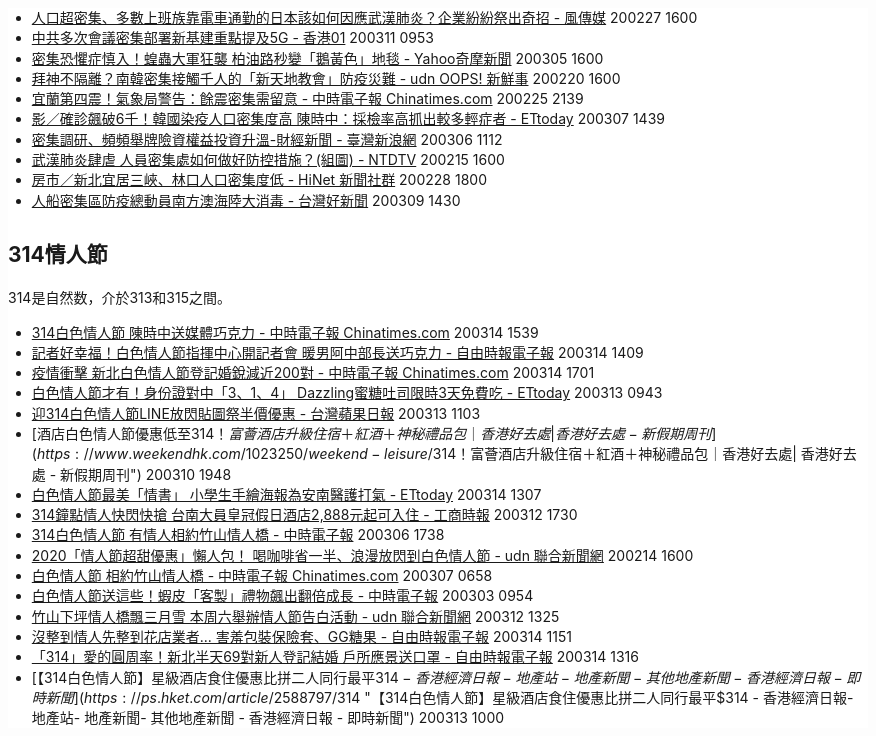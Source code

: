 - [人口超密集、多數上班族靠電車通勤的日本該如何因應武漢肺炎？企業紛紛祭出奇招 - 風傳媒](https://www.storm.mg/lifestyle/2340840 "人口超密集、多數上班族靠電車通勤的日本該如何因應武漢肺炎？企業紛紛祭出奇招 - 風傳媒") 200227 1600
- [中共多次會議密集部署新基建重點提及5G - 香港01](https://www.hk01.com/%E8%B2%A1%E7%B6%93%E5%BF%AB%E8%A8%8A/443715/%E4%B8%AD%E5%85%B1%E5%A4%9A%E6%AC%A1%E6%9C%83%E8%AD%B0%E5%AF%86%E9%9B%86%E9%83%A8%E7%BD%B2%E6%96%B0%E5%9F%BA%E5%BB%BA-%E9%87%8D%E9%BB%9E%E6%8F%90%E5%8F%8A5g "中共多次會議密集部署新基建重點提及5G - 香港01") 200311 0953
- [密集恐懼症慎入！蝗蟲大軍狂襲 柏油路秒變「鵝黃色」地毯 - Yahoo奇摩新聞](https://tw.news.yahoo.com/%E5%AF%86%E9%9B%86%E6%81%90%E6%87%BC%E7%97%87%E6%85%8E%E5%85%A5-%E8%9D%97%E8%9F%B2%E5%A4%A7%E8%BB%8D%E7%8B%82%E8%A5%B2-%E6%9F%8F%E6%B2%B9%E8%B7%AF%E7%A7%92%E8%AE%8A-%E9%B5%9D%E9%BB%83%E8%89%B2-%E5%9C%B0%E6%AF%AF-021404571.html "密集恐懼症慎入！蝗蟲大軍狂襲 柏油路秒變「鵝黃色」地毯 - Yahoo奇摩新聞") 200305 1600
- [拜神不隔離？南韓密集接觸千人的「新天地教會」防疫災難 - udn OOPS! 新鮮事](https://global.udn.com/global_vision/story/8662/4357458 "拜神不隔離？南韓密集接觸千人的「新天地教會」防疫災難 - udn OOPS! 新鮮事") 200220 1600
- [宜蘭第四震！氣象局警告：餘震密集需留意 - 中時電子報 Chinatimes.com](https://www.chinatimes.com/realtimenews/20200225005525-260405 "宜蘭第四震！氣象局警告：餘震密集需留意 - 中時電子報 Chinatimes.com") 200225 2139
- [影／確診飆破6千！韓國染疫人口密集度高 陳時中：採檢率高抓出較多輕症者 - ETtoday](https://www.ettoday.net/news/20200307/1662030.htm "影／確診飆破6千！韓國染疫人口密集度高 陳時中：採檢率高抓出較多輕症者 - ETtoday") 200307 1439
- [密集調研、頻頻舉牌險資權益投資升溫-財經新聞 - 臺灣新浪網](https://news.sina.com.tw/article/20200306/34439366.html "密集調研、頻頻舉牌險資權益投資升溫-財經新聞 - 臺灣新浪網") 200306 1112
- [武漢肺炎肆虐 人員密集處如何做好防控措施？(組圖) - NTDTV](https://www.ntdtv.com/b5/2020/02/15/a102777836.html "武漢肺炎肆虐 人員密集處如何做好防控措施？(組圖) - NTDTV") 200215 1600
- [房市／新北宜居三峽、林口人口密集度低 - HiNet 新聞社群](https://times.hinet.net/news/22806059 "房市／新北宜居三峽、林口人口密集度低 - HiNet 新聞社群") 200228 1800
- [人船密集區防疫總動員南方澳海陸大消毒 - 台灣好新聞](http://www.taiwanhot.net/?p=802856 "人船密集區防疫總動員南方澳海陸大消毒 - 台灣好新聞") 200309 1430

## 314情人節

314是自然数，介於313和315之間。
- [314白色情人節 陳時中送媒體巧克力 - 中時電子報 Chinatimes.com](https://www.chinatimes.com/realtimenews/20200314002439-260405 "314白色情人節 陳時中送媒體巧克力 - 中時電子報 Chinatimes.com") 200314 1539
- [記者好幸福！白色情人節指揮中心開記者會 暖男阿中部長送巧克力 - 自由時報電子報](https://news.ltn.com.tw/news/life/breakingnews/3099702 "記者好幸福！白色情人節指揮中心開記者會 暖男阿中部長送巧克力 - 自由時報電子報") 200314 1409
- [疫情衝擊 新北白色情人節登記婚銳減近200對 - 中時電子報 Chinatimes.com](https://www.chinatimes.com/realtimenews/20200314002739-260405 "疫情衝擊 新北白色情人節登記婚銳減近200對 - 中時電子報 Chinatimes.com") 200314 1701
- [白色情人節才有！身份證對中「3、1、4」 Dazzling蜜糖吐司限時3天免費吃 - ETtoday](https://travel.ettoday.net/article/1666135.htm "白色情人節才有！身份證對中「3、1、4」 Dazzling蜜糖吐司限時3天免費吃 - ETtoday") 200313 0943
- [迎314白色情人節LINE放閃貼圖祭半價優惠 - 台灣蘋果日報](https://tw.appledaily.com/gadget/20200313/JBRLTZDGLGG6JVLJJUGYEDOW6Q/ "迎314白色情人節LINE放閃貼圖祭半價優惠 - 台灣蘋果日報") 200313 1103
- [酒店白色情人節優惠低至$314！富薈酒店升級住宿＋紅酒＋神秘禮品包｜香港好去處| 香港好去處 - 新假期周刊](https://www.weekendhk.com/1023250/weekend-leisure/%E9%85%92%E5%BA%97-%E4%BD%8F%E5%AE%BF-%E5%84%AA%E6%83%A0-%E7%99%BD%E8%89%B2%E6%83%85%E4%BA%BA%E7%AF%80/ "酒店白色情人節優惠低至$314！富薈酒店升級住宿＋紅酒＋神秘禮品包｜香港好去處| 香港好去處 - 新假期周刊") 200310 1948
- [白色情人節最美「情書」 小學生手繪海報為安南醫護打氣 - ETtoday](https://www.ettoday.net/news/20200314/1667508.htm "白色情人節最美「情書」 小學生手繪海報為安南醫護打氣 - ETtoday") 200314 1307
- [314鐘點情人快閃快搶 台南大員皇冠假日酒店2,888元起可入住 - 工商時報](https://ctee.com.tw/industrynews/activity/234452.html "314鐘點情人快閃快搶 台南大員皇冠假日酒店2,888元起可入住 - 工商時報") 200312 1730
- [314白色情人節 有情人相約竹山情人橋 - 中時電子報](https://www.chinatimes.com/realtimenews/20200306004427-260405 "314白色情人節 有情人相約竹山情人橋 - 中時電子報") 200306 1738
- [2020「情人節超甜優惠」懶人包！ 喝咖啡省一半、浪漫放閃到白色情人節 - udn 聯合新聞網](https://udn.com/news/story/7934/4343603 "2020「情人節超甜優惠」懶人包！ 喝咖啡省一半、浪漫放閃到白色情人節 - udn 聯合新聞網") 200214 1600
- [白色情人節 相約竹山情人橋 - 中時電子報 Chinatimes.com](https://www.chinatimes.com/newspapers/20200307000646-260107 "白色情人節 相約竹山情人橋 - 中時電子報 Chinatimes.com") 200307 0658
- [白色情人節送這些！蝦皮「客製」禮物飆出翻倍成長 - 中時電子報](https://www.chinatimes.com/realtimenews/20200303001656-260410 "白色情人節送這些！蝦皮「客製」禮物飆出翻倍成長 - 中時電子報") 200303 0954
- [竹山下坪情人橋飄三月雪 本周六舉辦情人節告白活動 - udn 聯合新聞網](https://udn.com/news/story/7325/4408884 "竹山下坪情人橋飄三月雪 本周六舉辦情人節告白活動 - udn 聯合新聞網") 200312 1325
- [沒整到情人先整到花店業者... 害羞包裝保險套、GG糖果 - 自由時報電子報](https://news.ltn.com.tw/news/life/breakingnews/3099583 "沒整到情人先整到花店業者... 害羞包裝保險套、GG糖果 - 自由時報電子報") 200314 1151
- [「314」愛的圓周率！新北半天69對新人登記結婚 戶所應景送口罩 - 自由時報電子報](https://news.ltn.com.tw/news/life/breakingnews/3099654 "「314」愛的圓周率！新北半天69對新人登記結婚 戶所應景送口罩 - 自由時報電子報") 200314 1316
- [【314白色情人節】星級酒店食住優惠比拼二人同行最平$314 - 香港經濟日報- 地產站- 地產新聞- 其他地產新聞 - 香港經濟日報 - 即時新聞](https://ps.hket.com/article/2588797/%E3%80%90314%E7%99%BD%E8%89%B2%E6%83%85%E4%BA%BA%E7%AF%80%E3%80%91%E6%98%9F%E7%B4%9A%E9%85%92%E5%BA%97%E9%A3%9F%E4%BD%8F%E5%84%AA%E6%83%A0%E6%AF%94%E6%8B%BC%20%E4%BA%8C%E4%BA%BA%E5%90%8C%E8%A1%8C%E6%9C%80%E5%B9%B3$314 "【314白色情人節】星級酒店食住優惠比拼二人同行最平$314 - 香港經濟日報- 地產站- 地產新聞- 其他地產新聞 - 香港經濟日報 - 即時新聞") 200313 1000